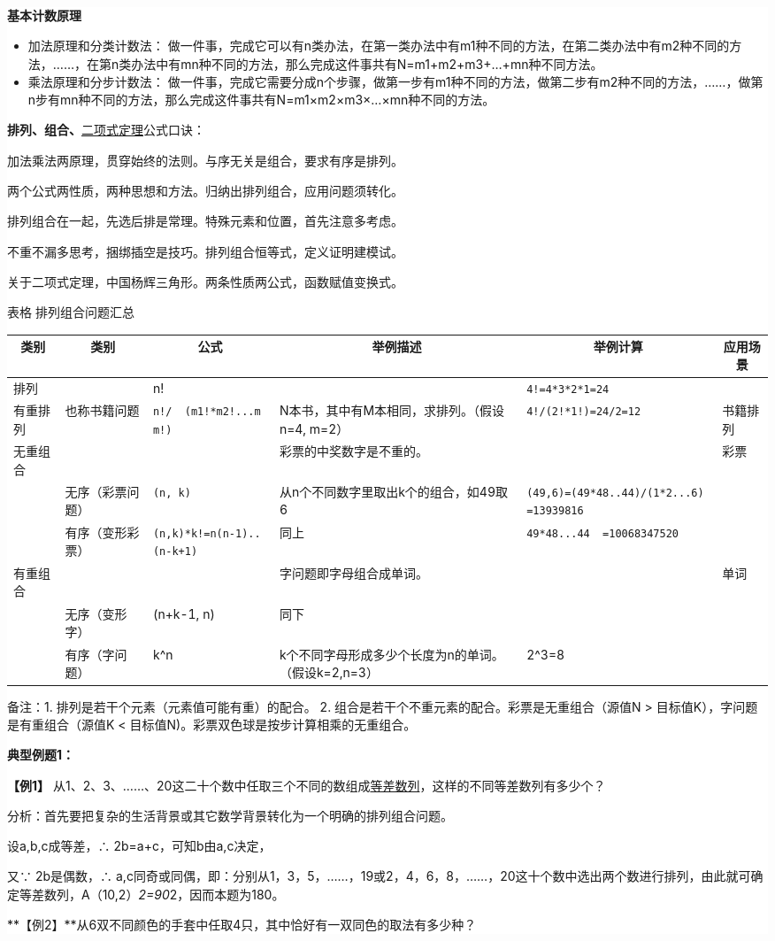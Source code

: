 

**基本计数原理**

* 加法原理和分类计数法： 做一件事，完成它可以有n类办法，在第一类办法中有m1种不同的方法，在第二类办法中有m2种不同的方法，……，在第n类办法中有mn种不同的方法，那么完成这件事共有N=m1+m2+m3+…+mn种不同方法。
* 乘法原理和分步计数法： 做一件事，完成它需要分成n个步骤，做第一步有m1种不同的方法，做第二步有m2种不同的方法，……，做第n步有mn种不同的方法，那么完成这件事共有N=m1×m2×m3×…×mn种不同的方法。



**排列、组合、**[二项式定理](https://baike.baidu.com/item/二项式定理/7134359)公式口诀：

加法乘法两原理，贯穿始终的法则。与序无关是组合，要求有序是排列。

两个公式两性质，两种思想和方法。归纳出排列组合，应用问题须转化。

排列组合在一起，先选后排是常理。特殊元素和位置，首先注意多考虑。

不重不漏多思考，捆绑插空是技巧。排列组合恒等式，定义证明建模试。

关于二项式定理，中国杨辉三角形。两条性质两公式，函数赋值变换式。



表格 排列组合问题汇总


| 类别     | 类别             | 公式                       | 举例描述                                            | 举例计算                                  | 应用场景 |
| -------- | ---------------- | -------------------------- | --------------------------------------------------- | ----------------------------------------- | -------- |
| 排列     |                  | n!                         |                                                     | `4!=4*3*2*1=24`                           |          |
| 有重排列 | 也称书籍问题     | `n!/  (m1!*m2!...mm!)`     | N本书，其中有M本相同，求排列。（假设n=4,  m=2）     | `4!/(2!*1!)=24/2=12`                      | 书籍排列 |
| 无重组合 |                  |                            | 彩票的中奖数字是不重的。                            |                                           | 彩票     |
|          | 无序（彩票问题） | `(n, k)`                   | 从n个不同数字里取出k个的组合，如49取6               | `(49,6)=(49*48..44)/(1*2...6)  =13939816` |          |
|          | 有序（变形彩票） | `(n,k)*k!=n(n-1)..(n-k+1)` | 同上                                                | `49*48...44  =10068347520`                |          |
| 有重组合 |                  |                            | 字问题即字母组合成单词。                            |                                           | 单词     |
|          | 无序（变形字）   | (n+k-1, n)                 | 同下                                                |                                           |          |
|          | 有序（字问题）   | k^n                        | k个不同字母形成多少个长度为n的单词。（假设k=2,n=3） | 2^3=8                                     |          |

备注：1. 排列是若干个元素（元素值可能有重）的配合。
2. 组合是若干个不重元素的配合。彩票是无重组合（源值N > 目标值K），字问题是有重组合（源值K < 目标值N)。彩票双色球是按步计算相乘的无重组合。

 

**典型例题1：**

**【例1】** 从1、2、3、……、20这二十个数中任取三个不同的数组成[等差数列](https://baike.baidu.com/item/等差数列)，这样的不同等差数列有多少个？

分析：首先要把复杂的生活背景或其它数学背景转化为一个明确的排列组合问题。

设a,b,c成等差，∴ 2b=a+c，可知b由a,c决定，

又∵ 2b是偶数，∴ a,c同奇或同偶，即：分别从1，3，5，……，19或2，4，6，8，……，20这十个数中选出两个数进行排列，由此就可确定等差数列，A（10,2）*2=90*2，因而本题为180。



**【例2】**从6双不同颜色的手套中任取4只，其中恰好有一双同色的取法有多少种？
